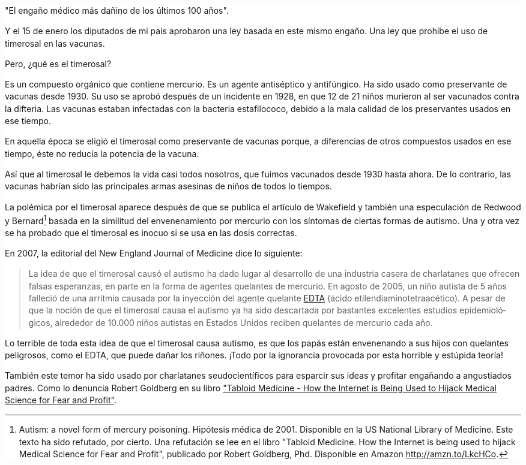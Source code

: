 "El engaño médico más dañino de los últimos 100 años".

Y el 15 de enero los diputados de mi país aprobaron una ley basada en
este mismo engaño. Una ley que prohibe el uso de timerosal en las
vacunas.

Pero, ¿qué es el timerosal?

Es un compuesto orgánico que contiene mercurio. Es un agente antiséptico
y antifúngico. Ha sido usado como preservante de vacunas desde 1930. Su
uso se aprobó después de un incidente en 1928, en que 12 de 21 niños
murieron al ser vacunados contra la difteria. Las vacunas estaban
infectadas con la bacteria estafilococo, debido a la mala calidad de los
preservantes usados en ese tiempo.

En aquella época se eligió el timerosal como preservante de vacunas
porque, a diferencias de otros compuestos usados en ese tiempo, éste no
reducía la potencia de la vacuna.

Así que al timerosal le debemos la vida casi todos nosotros, que fuimos
vacunados desde 1930 hasta ahora. De lo contrario, las vacunas habrían
sido las principales armas asesinas de niños de todos lo tiempos.

La polémica por el timerosal aparece después de que se publica el
artículo de Wakefield y también una especulación de Redwood y
Bernard[^2] basada en la similitud del envenenamiento por mercurio con
los síntomas de ciertas formas de autismo. Una y otra vez se ha probado
que el timerosal es inocuo si se usa en las dosis correctas.

En 2007, la editorial del New England Journal of Medicine dice lo
siguiente:

> La idea de que el timerosal causó el autismo ha dado lugar al
> desarrollo de una industria ca­sera de charlatanes que ofrecen falsas
> esperanzas, en parte en la forma de agentes quelantes de mercu­rio. En
> agosto de 2005, un niño autista de 5 años falleció de una arritmia
> causada por la inyección del agente quelante
> [EDTA](http://es.wikipedia.org/wiki/EDTA) (ácido
> etilendiaminotetraacético). A pesar de que la noción de que el
> timerosal causa el autismo ya ha sido descar­tada por bastantes
> excelentes estudios epidemioló­gicos, alrededor de 10.000 niños
> autistas en Estados Unidos reciben quelantes de mercurio cada año.

Lo terrible de toda esta idea de que el timerosal causa autismo, es que
los papás están envenenando a sus hijos con quelantes peligrosos, como
el EDTA, que puede dañar los riñones. ¡Todo por la ignorancia provocada
por esta horrible y estúpida teoría!

También este temor ha sido usado por charlatanes seudocientíficos para
esparcir sus ideas y profitar engañando a angustiados padres. Como lo
denuncia Robert Goldberg en su libro ["Tabloid Medicine - How the
Internet is Being Used to Hijack Medical Science for Fear and
Profit"](http://amzn.to/LkcHCo).


[^1]: Tomado del sitio de The Annals of Pharmacotherapy, "The
[^2]: Autism: a novel form of mercury poisoning. Hipótesis médica de 2001. Disponible en la US National Library of Medicine. Este texto ha sido refutado, por cierto. Una refutación se lee en el libro "Tabloid Medicine. How the Internet is being used to hijack Medical Science for Fear and Profit", publicado por Robert Goldberg, Phd. Disponible en Amazon <http://amzn.to/LkcHCo>.
[^3]: Progresos en la compresión del autismo, tomado del sitio
[^4]: Diario La Nación, "CHILE SERÁ EL PRIMER PAÍS QUE EXCLUYE EL
[^5]: Tomado de <http://imgur.com/1WZ6h>. La discusión en Reddit es